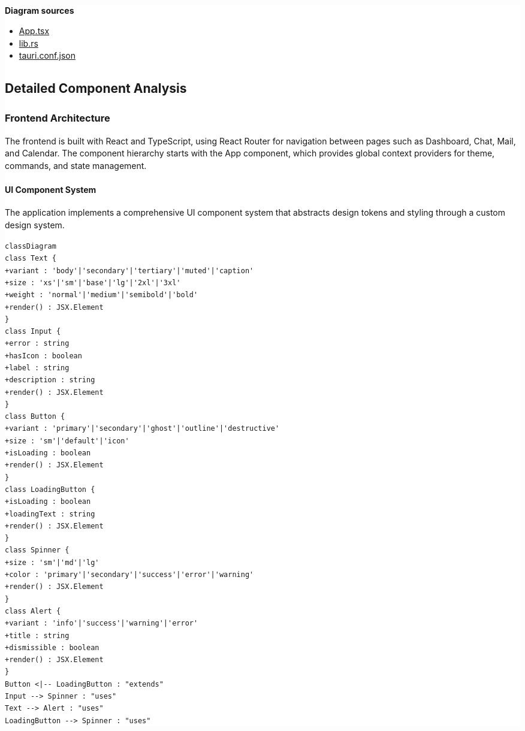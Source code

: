 **Diagram sources**
- [App.tsx](file://src/app/App.tsx)
- [lib.rs](file://src-tauri/src/lib.rs)
- [tauri.conf.json](file://src-tauri/tauri.conf.json)

## Detailed Component Analysis

### Frontend Architecture
The frontend is built with React and TypeScript, using React Router for navigation between pages such as Dashboard, Chat, Mail, and Calendar. The component hierarchy starts with the App component, which provides global context providers for theme, commands, and state management.

#### UI Component System
The application implements a comprehensive UI component system that abstracts design tokens and styling through a custom design system.

```mermaid
classDiagram
class Text {
+variant : 'body'|'secondary'|'tertiary'|'muted'|'caption'
+size : 'xs'|'sm'|'base'|'lg'|'2xl'|'3xl'
+weight : 'normal'|'medium'|'semibold'|'bold'
+render() : JSX.Element
}
class Input {
+error : string
+hasIcon : boolean
+label : string
+description : string
+render() : JSX.Element
}
class Button {
+variant : 'primary'|'secondary'|'ghost'|'outline'|'destructive'
+size : 'sm'|'default'|'icon'
+isLoading : boolean
+render() : JSX.Element
}
class LoadingButton {
+isLoading : boolean
+loadingText : string
+render() : JSX.Element
}
class Spinner {
+size : 'sm'|'md'|'lg'
+color : 'primary'|'secondary'|'success'|'error'|'warning'
+render() : JSX.Element
}
class Alert {
+variant : 'info'|'success'|'warning'|'error'
+title : string
+dismissible : boolean
+render() : JSX.Element
}
Button <|-- LoadingButton : "extends"
Input --> Spinner : "uses"
Text --> Alert : "uses"
LoadingButton --> Spinner : "uses"
```
